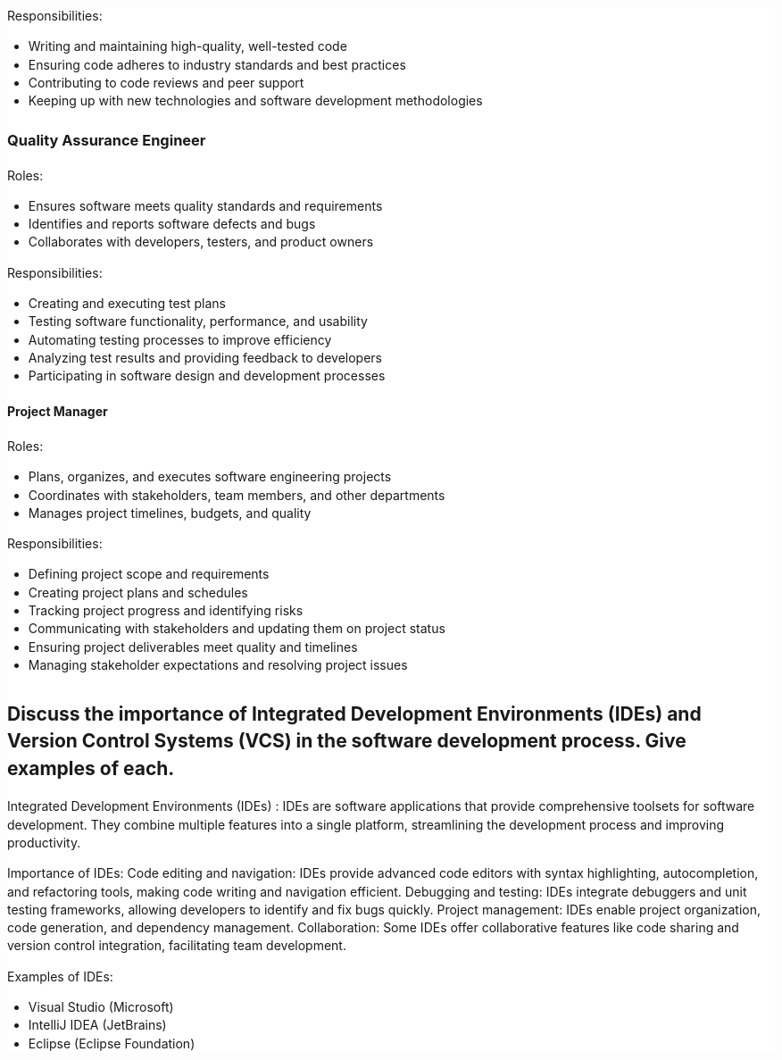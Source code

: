 Responsibilities:
- Writing and maintaining high-quality, well-tested code
- Ensuring code adheres to industry standards and best practices
- Contributing to code reviews and peer support
- Keeping up with new technologies and software development methodologies

### Quality Assurance Engineer
Roles:
- Ensures software meets quality standards and requirements
- Identifies and reports software defects and bugs
- Collaborates with developers, testers, and product owners

Responsibilities:
- Creating and executing test plans
- Testing software functionality, performance, and usability
- Automating testing processes to improve efficiency
- Analyzing test results and providing feedback to developers
- Participating in software design and development processes

#### Project Manager
Roles:
- Plans, organizes, and executes software engineering projects
- Coordinates with stakeholders, team members, and other departments
- Manages project timelines, budgets, and quality

Responsibilities:
- Defining project scope and requirements
- Creating project plans and schedules
- Tracking project progress and identifying risks
- Communicating with stakeholders and updating them on project status
- Ensuring project deliverables meet quality and timelines
- Managing stakeholder expectations and resolving project issues

## Discuss the importance of Integrated Development Environments (IDEs) and Version Control Systems (VCS) in the software development process. Give examples of each.
Integrated Development Environments (IDEs) : IDEs are software applications that provide comprehensive toolsets for software development. They combine multiple features into a single platform, streamlining the development process and improving productivity.

Importance of IDEs:
Code editing and navigation: IDEs provide advanced code editors with syntax highlighting, autocompletion, and refactoring tools, making code writing and navigation efficient.
Debugging and testing: IDEs integrate debuggers and unit testing frameworks, allowing developers to identify and fix bugs quickly.
Project management: IDEs enable project organization, code generation, and dependency management.
Collaboration: Some IDEs offer collaborative features like code sharing and version control integration, facilitating team development.

Examples of IDEs:
- Visual Studio (Microsoft)
- IntelliJ IDEA (JetBrains)
- Eclipse (Eclipse Foundation)
